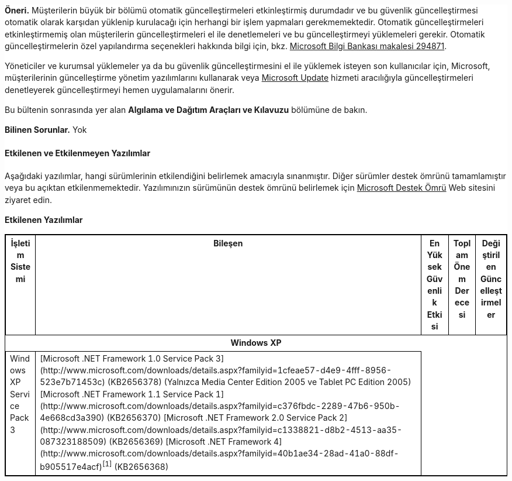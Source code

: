 **Öneri.** Müşterilerin büyük bir bölümü otomatik güncelleştirmeleri etkinleştirmiş durumdadır ve bu güvenlik güncelleştirmesi otomatik olarak karşıdan yüklenip kurulacağı için herhangi bir işlem yapmaları gerekmemektedir. Otomatik güncelleştirmeleri etkinleştirmemiş olan müşterilerin güncelleştirmeleri el ile denetlemeleri ve bu güncelleştirmeyi yüklemeleri gerekir. Otomatik güncelleştirmelerin özel yapılandırma seçenekleri hakkında bilgi için, bkz. [Microsoft Bilgi Bankası makalesi 294871](http://support.microsoft.com/kb/294871).

Yöneticiler ve kurumsal yüklemeler ya da bu güvenlik güncelleştirmesini el ile yüklemek isteyen son kullanıcılar için, Microsoft, müşterilerinin güncelleştirme yönetim yazılımlarını kullanarak veya [Microsoft Update](http://go.microsoft.com/fwlink/?linkid=40747) hizmeti aracılığıyla güncelleştirmeleri denetleyerek güncelleştirmeyi hemen uygulamalarını önerir.

Bu bültenin sonrasında yer alan **Algılama ve Dağıtım Araçları ve Kılavuzu** bölümüne de bakın.

**Bilinen Sorunlar.** Yok

#### Etkilenen ve Etkilenmeyen Yazılımlar

Aşağıdaki yazılımlar, hangi sürümlerinin etkilendiğini belirlemek amacıyla sınanmıştır. Diğer sürümler destek ömrünü tamamlamıştır veya bu açıktan etkilenmemektedir. Yazılımınızın sürümünün destek ömrünü belirlemek için [Microsoft Destek Ömrü](http://go.microsoft.com/fwlink/?linkid=21742) Web sitesini ziyaret edin.

**Etkilenen Yazılımlar**

 
<table style="border:1px solid black;">
<tr class="thead">
<th style="border:1px solid black;" >
İşletim Sistemi
</th>
<th style="border:1px solid black;" >
Bileşen
</th>
<th style="border:1px solid black;" >
En Yüksek Güvenlik Etkisi
</th>
<th style="border:1px solid black;" >
Toplam Önem Derecesi
</th>
<th style="border:1px solid black;" >
Değiştirilen Güncelleştirmeler
</th>
</tr>
<tr>
<th colspan="5">
Windows XP
</th>
</tr>
<tr>
<td style="border:1px solid black;">
Windows XP Service Pack 3
</td>
<td style="border:1px solid black;">
[Microsoft .NET Framework 1.0 Service Pack 3](http://www.microsoft.com/downloads/details.aspx?familyid=1cfeae57-d4e9-4fff-8956-523e7b71453c)  
(KB2656378)  
(Yalnızca Media Center Edition 2005 ve Tablet PC Edition 2005)  
[Microsoft .NET Framework 1.1 Service Pack 1](http://www.microsoft.com/downloads/details.aspx?familyid=c376fbdc-2289-47b6-950b-4e668cd3a390)  
(KB2656370)  
[Microsoft .NET Framework 2.0 Service Pack 2](http://www.microsoft.com/downloads/details.aspx?familyid=c1338821-d8b2-4513-aa35-087323188509)  
(KB2656369)  
[Microsoft .NET Framework 4](http://www.microsoft.com/downloads/details.aspx?familyid=40b1ae34-28ad-41a0-88df-b905517e4acf)<sup>[1]</sup>
(KB2656368)